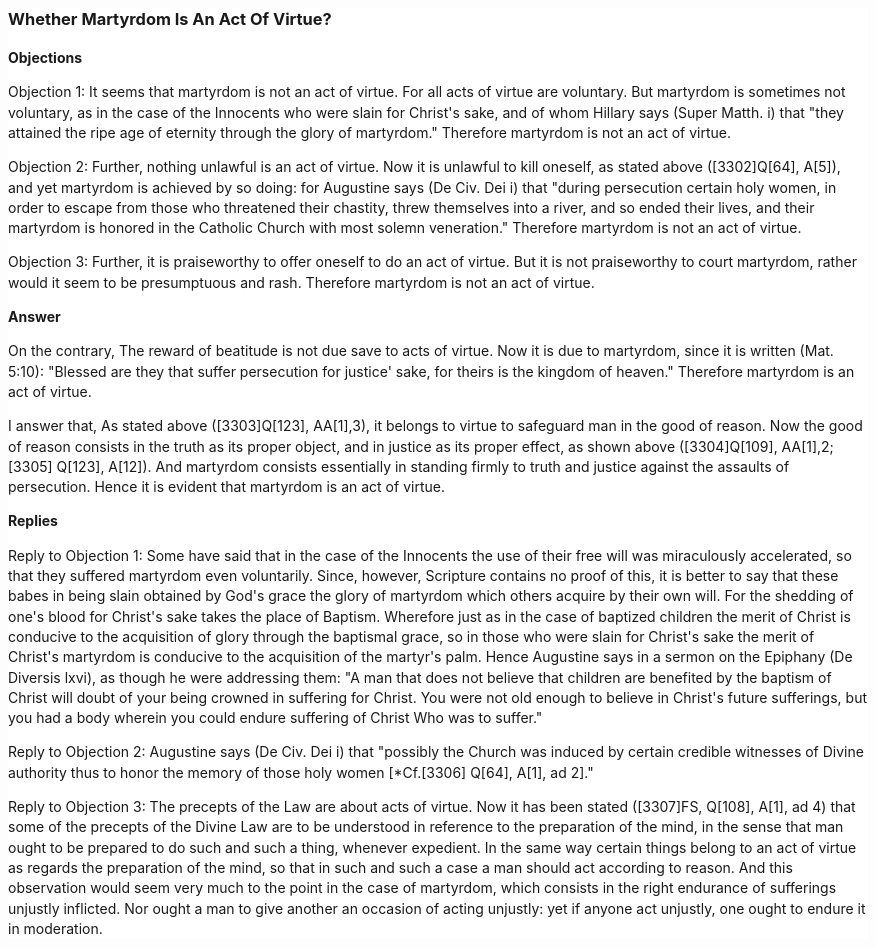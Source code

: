 ### Whether Martyrdom Is An Act Of Virtue?

**Objections**

Objection 1: It seems that martyrdom is not an act of virtue. For all acts of virtue are voluntary. But martyrdom is sometimes not voluntary, as in the case of the Innocents who were slain for Christ's sake, and of whom Hillary says (Super Matth. i) that "they attained the ripe age of eternity through the glory of martyrdom." Therefore martyrdom is not an act of virtue.

Objection 2: Further, nothing unlawful is an act of virtue. Now it is unlawful to kill oneself, as stated above ([3302]Q[64], A[5]), and yet martyrdom is achieved by so doing: for Augustine says (De Civ. Dei i) that "during persecution certain holy women, in order to escape from those who threatened their chastity, threw themselves into a river, and so ended their lives, and their martyrdom is honored in the Catholic Church with most solemn veneration." Therefore martyrdom is not an act of virtue.

Objection 3: Further, it is praiseworthy to offer oneself to do an act of virtue. But it is not praiseworthy to court martyrdom, rather would it seem to be presumptuous and rash. Therefore martyrdom is not an act of virtue.

**Answer**

On the contrary, The reward of beatitude is not due save to acts of virtue. Now it is due to martyrdom, since it is written (Mat. 5:10): "Blessed are they that suffer persecution for justice' sake, for theirs is the kingdom of heaven." Therefore martyrdom is an act of virtue.

I answer that, As stated above ([3303]Q[123], AA[1],3), it belongs to virtue to safeguard man in the good of reason. Now the good of reason consists in the truth as its proper object, and in justice as its proper effect, as shown above ([3304]Q[109], AA[1],2;[3305] Q[123], A[12]). And martyrdom consists essentially in standing firmly to truth and justice against the assaults of persecution. Hence it is evident that martyrdom is an act of virtue.

**Replies**

Reply to Objection 1: Some have said that in the case of the Innocents the use of their free will was miraculously accelerated, so that they suffered martyrdom even voluntarily. Since, however, Scripture contains no proof of this, it is better to say that these babes in being slain obtained by God's grace the glory of martyrdom which others acquire by their own will. For the shedding of one's blood for Christ's sake takes the place of Baptism. Wherefore just as in the case of baptized children the merit of Christ is conducive to the acquisition of glory through the baptismal grace, so in those who were slain for Christ's sake the merit of Christ's martyrdom is conducive to the acquisition of the martyr's palm. Hence Augustine says in a sermon on the Epiphany (De Diversis lxvi), as though he were addressing them: "A man that does not believe that children are benefited by the baptism of Christ will doubt of your being crowned in suffering for Christ. You were not old enough to believe in Christ's future sufferings, but you had a body wherein you could endure suffering of Christ Who was to suffer."

Reply to Objection 2: Augustine says (De Civ. Dei i) that "possibly the Church was induced by certain credible witnesses of Divine authority thus to honor the memory of those holy women [*Cf.[3306] Q[64], A[1], ad 2]."

Reply to Objection 3: The precepts of the Law are about acts of virtue. Now it has been stated ([3307]FS, Q[108], A[1], ad 4) that some of the precepts of the Divine Law are to be understood in reference to the preparation of the mind, in the sense that man ought to be prepared to do such and such a thing, whenever expedient. In the same way certain things belong to an act of virtue as regards the preparation of the mind, so that in such and such a case a man should act according to reason. And this observation would seem very much to the point in the case of martyrdom, which consists in the right endurance of sufferings unjustly inflicted. Nor ought a man to give another an occasion of acting unjustly: yet if anyone act unjustly, one ought to endure it in moderation.
